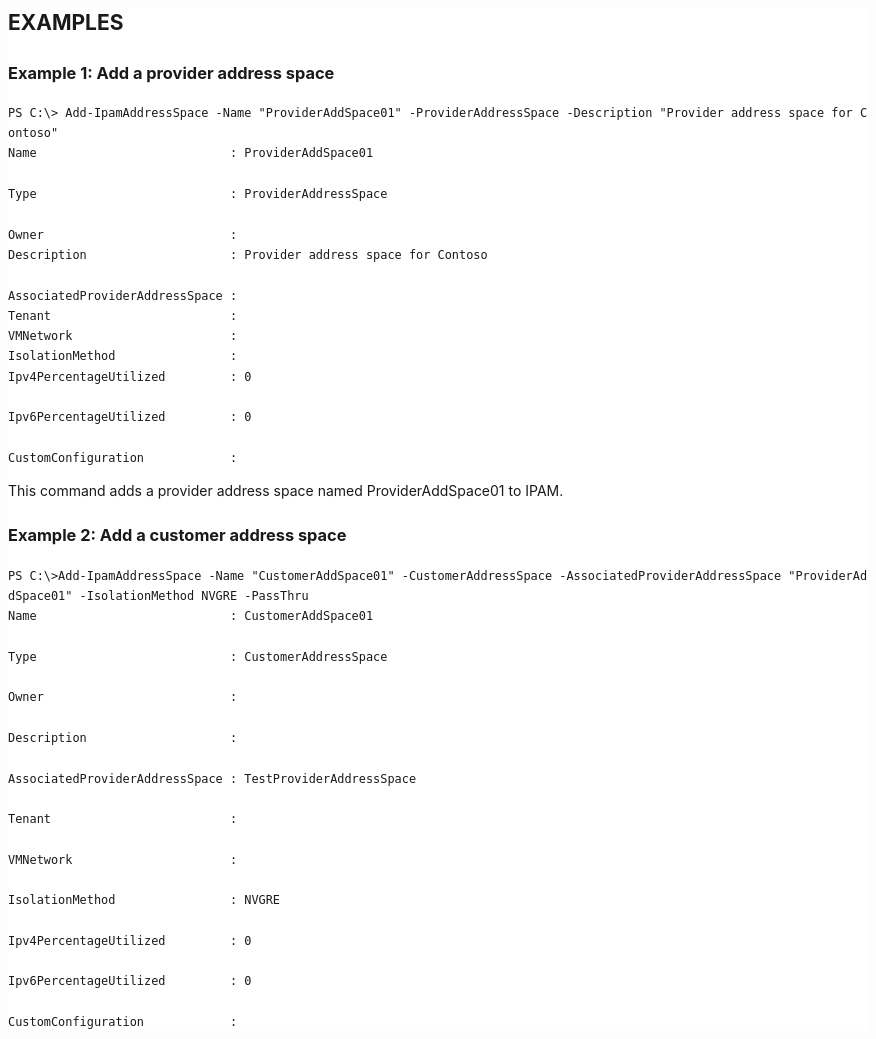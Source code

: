 ## EXAMPLES

### Example 1: Add a provider address space
```
PS C:\> Add-IpamAddressSpace -Name "ProviderAddSpace01" -ProviderAddressSpace -Description "Provider address space for Contoso"
Name                           : ProviderAddSpace01

Type                           : ProviderAddressSpace

Owner                          : 
Description                    : Provider address space for Contoso

AssociatedProviderAddressSpace : 
Tenant                         : 
VMNetwork                      : 
IsolationMethod                : 
Ipv4PercentageUtilized         : 0

Ipv6PercentageUtilized         : 0

CustomConfiguration            :
```

This command adds a provider address space named ProviderAddSpace01 to IPAM.

### Example 2: Add a customer address space
```
PS C:\>Add-IpamAddressSpace -Name "CustomerAddSpace01" -CustomerAddressSpace -AssociatedProviderAddressSpace "ProviderAddSpace01" -IsolationMethod NVGRE -PassThru
Name                           : CustomerAddSpace01

Type                           : CustomerAddressSpace

Owner                          :

Description                    :

AssociatedProviderAddressSpace : TestProviderAddressSpace

Tenant                         :

VMNetwork                      :

IsolationMethod                : NVGRE

Ipv4PercentageUtilized         : 0

Ipv6PercentageUtilized         : 0

CustomConfiguration            :
```
